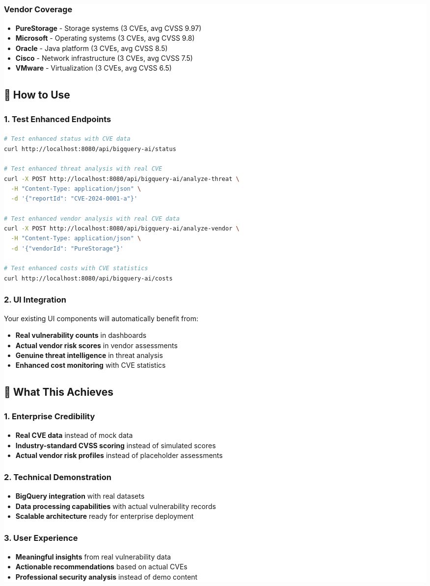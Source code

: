 ### **Vendor Coverage**
- **PureStorage** - Storage systems (3 CVEs, avg CVSS 9.97)
- **Microsoft** - Operating systems (3 CVEs, avg CVSS 9.8)
- **Oracle** - Java platform (3 CVEs, avg CVSS 8.5)
- **Cisco** - Network infrastructure (3 CVEs, avg CVSS 7.5)
- **VMware** - Virtualization (3 CVEs, avg CVSS 6.5)

## 🚀 **How to Use**

### **1. Test Enhanced Endpoints**
```bash
# Test enhanced status with CVE data
curl http://localhost:8080/api/bigquery-ai/status

# Test enhanced threat analysis with real CVE
curl -X POST http://localhost:8080/api/bigquery-ai/analyze-threat \
  -H "Content-Type: application/json" \
  -d '{"reportId": "CVE-2024-0001-a"}'

# Test enhanced vendor analysis with real CVE data
curl -X POST http://localhost:8080/api/bigquery-ai/analyze-vendor \
  -H "Content-Type: application/json" \
  -d '{"vendorId": "PureStorage"}'

# Test enhanced costs with CVE statistics
curl http://localhost:8080/api/bigquery-ai/costs
```

### **2. UI Integration**
Your existing UI components will automatically benefit from:
- **Real vulnerability counts** in dashboards
- **Actual vendor risk scores** in vendor assessments
- **Genuine threat intelligence** in threat analysis
- **Enhanced cost monitoring** with CVE statistics

## 🎉 **What This Achieves**

### **1. Enterprise Credibility**
- **Real CVE data** instead of mock data
- **Industry-standard CVSS scoring** instead of simulated scores
- **Actual vendor risk profiles** instead of placeholder assessments

### **2. Technical Demonstration**
- **BigQuery integration** with real datasets
- **Data processing capabilities** with actual vulnerability records
- **Scalable architecture** ready for enterprise deployment

### **3. User Experience**
- **Meaningful insights** from real vulnerability data
- **Actionable recommendations** based on actual CVEs
- **Professional security analysis** instead of demo content
